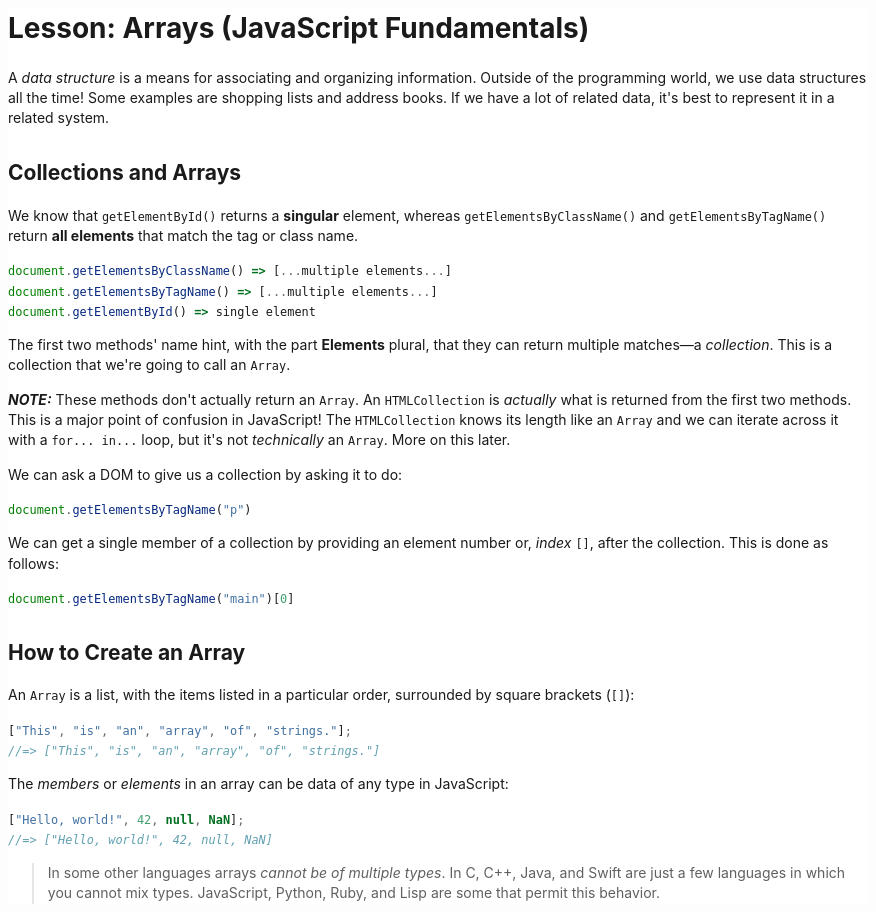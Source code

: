 # Lesson: Arrays (JavaScript Fundamentals)

A _data structure_ is a means for associating and organizing information. Outside of the programming world, we use data structures all the time! Some examples are shopping lists and address books. If we have a lot of related data, it's best to represent it in a related system.

## Collections and Arrays

We know that `getElementById()` returns a **singular** element, whereas `getElementsByClassName()` and `getElementsByTagName()` return **all elements** that match the tag or class name.

```js
document.getElementsByClassName() => [...multiple elements...]
document.getElementsByTagName() => [...multiple elements...]
document.getElementById() => single element
```

The first two methods' name hint, with the part **Elements** plural, that they can return multiple matches—a _collection_. This is a collection that we're going to call an `Array`.

**_NOTE:_** These methods don't actually return an `Array`. An `HTMLCollection` is _actually_ what is returned from the first two methods. This is a major point of confusion in JavaScript! The `HTMLCollection` knows its length like an `Array` and we can iterate across it with a `for... in...` loop, but it's not _technically_ an `Array`. More on this later.

We can ask a DOM to give us a collection by asking it to do:

```js
document.getElementsByTagName("p")
```

We can get a single member of a collection by providing an element number or, _index_ `[]`, after the collection. This is done as follows:

```js
document.getElementsByTagName("main")[0]
```

## How to Create an Array

An `Array` is a list, with the items listed in a particular order, surrounded by square brackets (`[]`):

```js
["This", "is", "an", "array", "of", "strings."];
//=> ["This", "is", "an", "array", "of", "strings."]
```

The _members_ or _elements_ in an array can be data of any type in JavaScript:

```js
["Hello, world!", 42, null, NaN];
//=> ["Hello, world!", 42, null, NaN]
```

>In some other languages arrays _cannot be of multiple types_. In C, C++, Java, and Swift are just a few languages in which you cannot mix types. JavaScript, Python, Ruby, and Lisp are some that permit this behavior.
